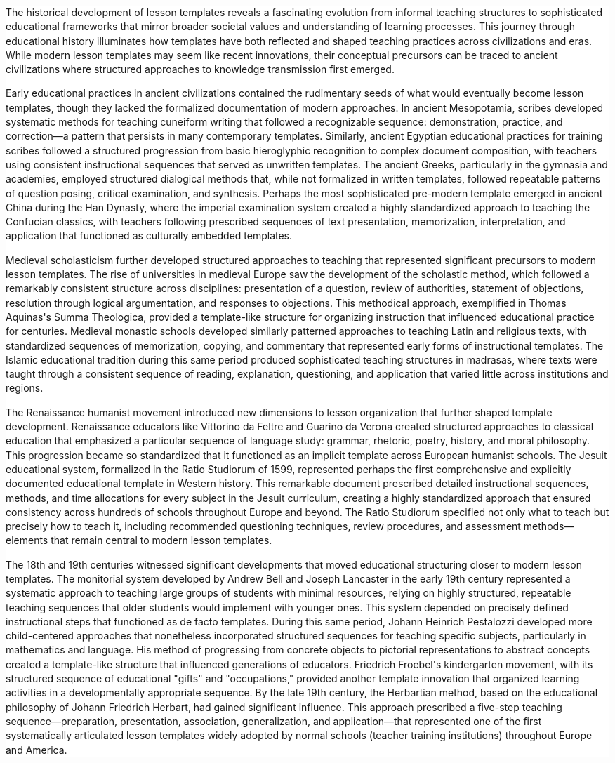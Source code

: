 The historical development of lesson templates reveals a fascinating evolution from informal teaching structures to sophisticated educational frameworks that mirror broader societal values and understanding of learning processes. This journey through educational history illuminates how templates have both reflected and shaped teaching practices across civilizations and eras. While modern lesson templates may seem like recent innovations, their conceptual precursors can be traced to ancient civilizations where structured approaches to knowledge transmission first emerged.

Early educational practices in ancient civilizations contained the rudimentary seeds of what would eventually become lesson templates, though they lacked the formalized documentation of modern approaches. In ancient Mesopotamia, scribes developed systematic methods for teaching cuneiform writing that followed a recognizable sequence: demonstration, practice, and correction—a pattern that persists in many contemporary templates. Similarly, ancient Egyptian educational practices for training scribes followed a structured progression from basic hieroglyphic recognition to complex document composition, with teachers using consistent instructional sequences that served as unwritten templates. The ancient Greeks, particularly in the gymnasia and academies, employed structured dialogical methods that, while not formalized in written templates, followed repeatable patterns of question posing, critical examination, and synthesis. Perhaps the most sophisticated pre-modern template emerged in ancient China during the Han Dynasty, where the imperial examination system created a highly standardized approach to teaching the Confucian classics, with teachers following prescribed sequences of text presentation, memorization, interpretation, and application that functioned as culturally embedded templates.

Medieval scholasticism further developed structured approaches to teaching that represented significant precursors to modern lesson templates. The rise of universities in medieval Europe saw the development of the scholastic method, which followed a remarkably consistent structure across disciplines: presentation of a question, review of authorities, statement of objections, resolution through logical argumentation, and responses to objections. This methodical approach, exemplified in Thomas Aquinas's Summa Theologica, provided a template-like structure for organizing instruction that influenced educational practice for centuries. Medieval monastic schools developed similarly patterned approaches to teaching Latin and religious texts, with standardized sequences of memorization, copying, and commentary that represented early forms of instructional templates. The Islamic educational tradition during this same period produced sophisticated teaching structures in madrasas, where texts were taught through a consistent sequence of reading, explanation, questioning, and application that varied little across institutions and regions.

The Renaissance humanist movement introduced new dimensions to lesson organization that further shaped template development. Renaissance educators like Vittorino da Feltre and Guarino da Verona created structured approaches to classical education that emphasized a particular sequence of language study: grammar, rhetoric, poetry, history, and moral philosophy. This progression became so standardized that it functioned as an implicit template across European humanist schools. The Jesuit educational system, formalized in the Ratio Studiorum of 1599, represented perhaps the first comprehensive and explicitly documented educational template in Western history. This remarkable document prescribed detailed instructional sequences, methods, and time allocations for every subject in the Jesuit curriculum, creating a highly standardized approach that ensured consistency across hundreds of schools throughout Europe and beyond. The Ratio Studiorum specified not only what to teach but precisely how to teach it, including recommended questioning techniques, review procedures, and assessment methods—elements that remain central to modern lesson templates.

The 18th and 19th centuries witnessed significant developments that moved educational structuring closer to modern lesson templates. The monitorial system developed by Andrew Bell and Joseph Lancaster in the early 19th century represented a systematic approach to teaching large groups of students with minimal resources, relying on highly structured, repeatable teaching sequences that older students would implement with younger ones. This system depended on precisely defined instructional steps that functioned as de facto templates. During this same period, Johann Heinrich Pestalozzi developed more child-centered approaches that nonetheless incorporated structured sequences for teaching specific subjects, particularly in mathematics and language. His method of progressing from concrete objects to pictorial representations to abstract concepts created a template-like structure that influenced generations of educators. Friedrich Froebel's kindergarten movement, with its structured sequence of educational "gifts" and "occupations," provided another template innovation that organized learning activities in a developmentally appropriate sequence. By the late 19th century, the Herbartian method, based on the educational philosophy of Johann Friedrich Herbart, had gained significant influence. This approach prescribed a five-step teaching sequence—preparation, presentation, association, generalization, and application—that represented one of the first systematically articulated lesson templates widely adopted by normal schools (teacher training institutions) throughout Europe and America.
